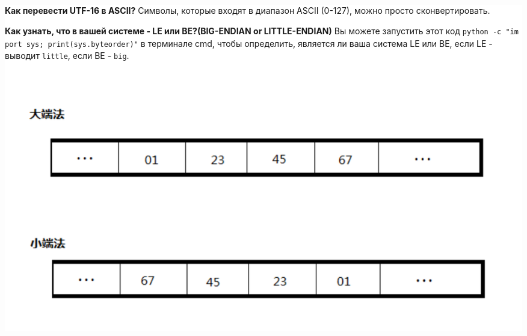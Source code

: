 **Как перевести UTF-16 в ASCII?**
Символы, которые входят в диапазон ASCII (0-127), можно просто сконвертировать.

**Как узнать, что в вашей системе - LE или BE?(BIG-ENDIAN or LITTLE-ENDIAN)**
Вы можете запустить этот код `python -c "import sys; print(sys.byteorder)"` в терминале cmd, чтобы определить, является ли ваша система LE или BE, если LE - выводит `little`, если BE - `big`.
![](/Informatics/pics/lec3p1.png)

